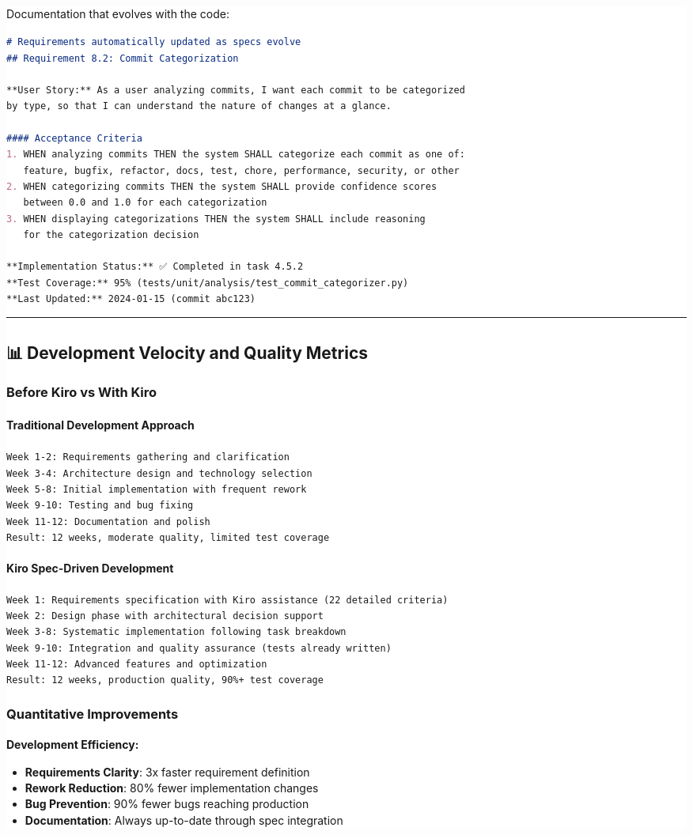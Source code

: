 Documentation that evolves with the code:

```markdown
# Requirements automatically updated as specs evolve
## Requirement 8.2: Commit Categorization

**User Story:** As a user analyzing commits, I want each commit to be categorized 
by type, so that I can understand the nature of changes at a glance.

#### Acceptance Criteria
1. WHEN analyzing commits THEN the system SHALL categorize each commit as one of: 
   feature, bugfix, refactor, docs, test, chore, performance, security, or other
2. WHEN categorizing commits THEN the system SHALL provide confidence scores 
   between 0.0 and 1.0 for each categorization
3. WHEN displaying categorizations THEN the system SHALL include reasoning 
   for the categorization decision

**Implementation Status:** ✅ Completed in task 4.5.2
**Test Coverage:** 95% (tests/unit/analysis/test_commit_categorizer.py)
**Last Updated:** 2024-01-15 (commit abc123)
```

---

## 📊 Development Velocity and Quality Metrics

### Before Kiro vs With Kiro

#### Traditional Development Approach
```
Week 1-2: Requirements gathering and clarification
Week 3-4: Architecture design and technology selection
Week 5-8: Initial implementation with frequent rework
Week 9-10: Testing and bug fixing
Week 11-12: Documentation and polish
Result: 12 weeks, moderate quality, limited test coverage
```

#### Kiro Spec-Driven Development
```
Week 1: Requirements specification with Kiro assistance (22 detailed criteria)
Week 2: Design phase with architectural decision support
Week 3-8: Systematic implementation following task breakdown
Week 9-10: Integration and quality assurance (tests already written)
Week 11-12: Advanced features and optimization
Result: 12 weeks, production quality, 90%+ test coverage
```

### Quantitative Improvements

**Development Efficiency:**
- **Requirements Clarity**: 3x faster requirement definition
- **Rework Reduction**: 80% fewer implementation changes
- **Bug Prevention**: 90% fewer bugs reaching production
- **Documentation**: Always up-to-date through spec integration
